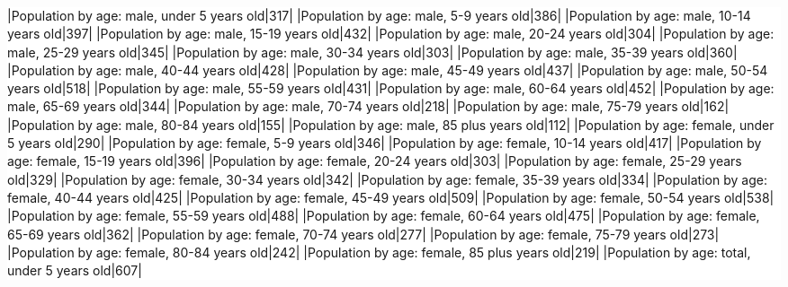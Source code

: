 |Population by age: male, under 5 years old|317|
|Population by age: male, 5-9 years old|386|
|Population by age: male, 10-14 years old|397|
|Population by age: male, 15-19 years old|432|
|Population by age: male, 20-24 years old|304|
|Population by age: male, 25-29 years old|345|
|Population by age: male, 30-34 years old|303|
|Population by age: male, 35-39 years old|360|
|Population by age: male, 40-44 years old|428|
|Population by age: male, 45-49 years old|437|
|Population by age: male, 50-54 years old|518|
|Population by age: male, 55-59 years old|431|
|Population by age: male, 60-64 years old|452|
|Population by age: male, 65-69 years old|344|
|Population by age: male, 70-74 years old|218|
|Population by age: male, 75-79 years old|162|
|Population by age: male, 80-84 years old|155|
|Population by age: male, 85 plus years old|112|
|Population by age: female, under 5 years old|290|
|Population by age: female, 5-9 years old|346|
|Population by age: female, 10-14 years old|417|
|Population by age: female, 15-19 years old|396|
|Population by age: female, 20-24 years old|303|
|Population by age: female, 25-29 years old|329|
|Population by age: female, 30-34 years old|342|
|Population by age: female, 35-39 years old|334|
|Population by age: female, 40-44 years old|425|
|Population by age: female, 45-49 years old|509|
|Population by age: female, 50-54 years old|538|
|Population by age: female, 55-59 years old|488|
|Population by age: female, 60-64 years old|475|
|Population by age: female, 65-69 years old|362|
|Population by age: female, 70-74 years old|277|
|Population by age: female, 75-79 years old|273|
|Population by age: female, 80-84 years old|242|
|Population by age: female, 85 plus years old|219|
|Population by age: total, under 5 years old|607|